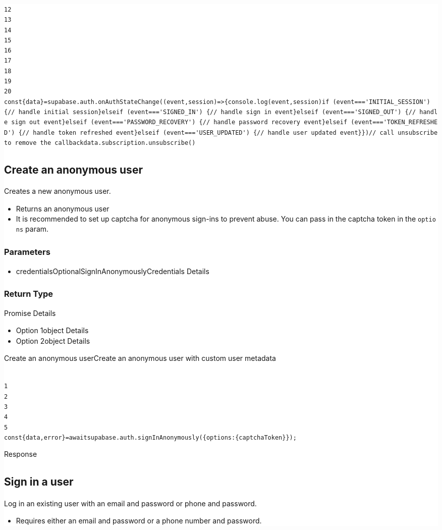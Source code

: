 ```
12
13
14
15
16
17
18
19
20
const{data}=supabase.auth.onAuthStateChange((event,session)=>{console.log(event,session)if (event==='INITIAL_SESSION') {// handle initial session}elseif (event==='SIGNED_IN') {// handle sign in event}elseif (event==='SIGNED_OUT') {// handle sign out event}elseif (event==='PASSWORD_RECOVERY') {// handle password recovery event}elseif (event==='TOKEN_REFRESHED') {// handle token refreshed event}elseif (event==='USER_UPDATED') {// handle user updated event}})// call unsubscribe to remove the callbackdata.subscription.unsubscribe()

```

## Create an anonymous user
Creates a new anonymous user.
  * Returns an anonymous user
  * It is recommended to set up captcha for anonymous sign-ins to prevent abuse. You can pass in the captcha token in the `options` param.


### Parameters
  * credentialsOptionalSignInAnonymouslyCredentials
Details


### Return Type
Promise<One of the following options>
Details
  * Option 1object
Details
  * Option 2object
Details


Create an anonymous userCreate an anonymous user with custom user metadata
```

1
2
3
4
5
const{data,error}=awaitsupabase.auth.signInAnonymously({options:{captchaToken}});

```

Response
## Sign in a user
Log in an existing user with an email and password or phone and password.
  * Requires either an email and password or a phone number and password.
